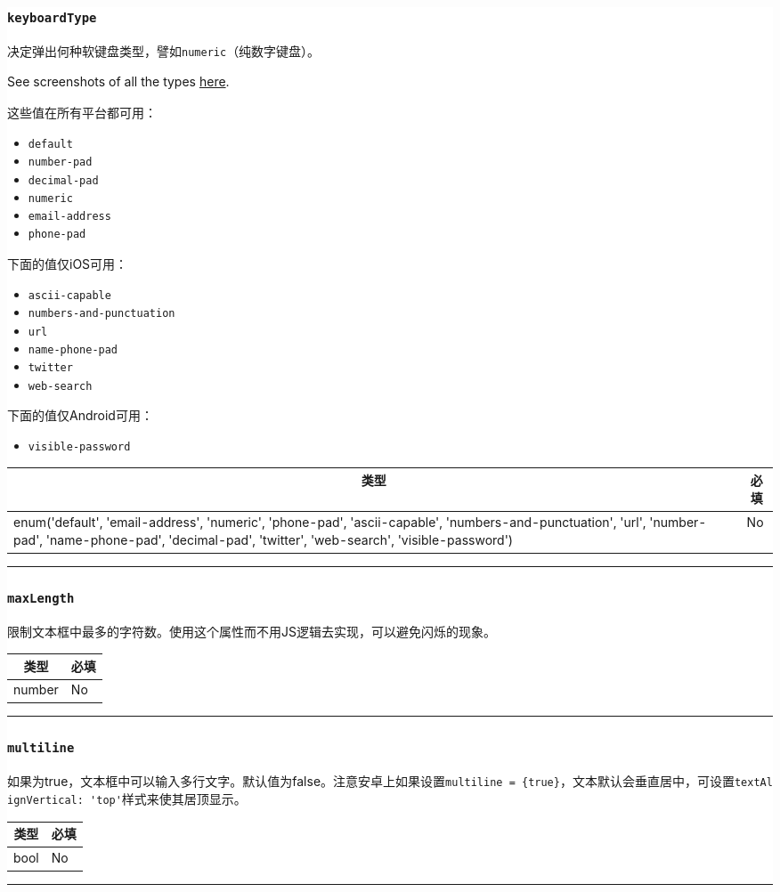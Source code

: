
### `keyboardType`

决定弹出何种软键盘类型，譬如`numeric`（纯数字键盘）。

See screenshots of all the types [here](http://lefkowitz.me/2018/04/30/visual-guide-to-react-native-textinput-keyboardtype-options/).

这些值在所有平台都可用：

* `default`
* `number-pad`
* `decimal-pad`
* `numeric`
* `email-address`
* `phone-pad`

下面的值仅iOS可用：

* `ascii-capable`
* `numbers-and-punctuation`
* `url`
* `name-phone-pad`
* `twitter`
* `web-search`

下面的值仅Android可用：

* `visible-password`

| 类型                                                                                                                                                                                                    | 必填 |
| ------------------------------------------------------------------------------------------------------------------------------------------------------------------------------------------------------- | ---- |
| enum('default', 'email-address', 'numeric', 'phone-pad', 'ascii-capable', 'numbers-and-punctuation', 'url', 'number-pad', 'name-phone-pad', 'decimal-pad', 'twitter', 'web-search', 'visible-password') | No   |

---

### `maxLength`

限制文本框中最多的字符数。使用这个属性而不用JS逻辑去实现，可以避免闪烁的现象。

| 类型   | 必填 |
| ------ | ---- |
| number | No   |

---

### `multiline`

如果为true，文本框中可以输入多行文字。默认值为false。注意安卓上如果设置`multiline = {true}`，文本默认会垂直居中，可设置`textAlignVertical: 'top'`样式来使其居顶显示。

| 类型 | 必填 |
| ---- | ---- |
| bool | No   |

---